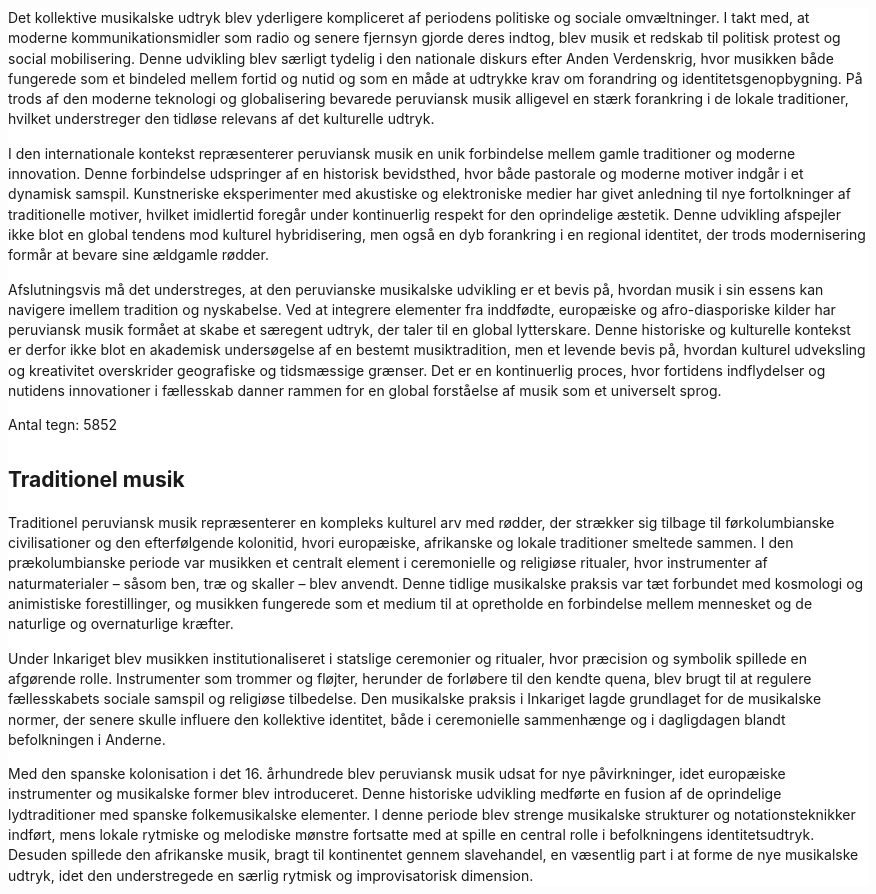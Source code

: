 Det kollektive musikalske udtryk blev yderligere kompliceret af periodens politiske og sociale
omvæltninger. I takt med, at moderne kommunikationsmidler som radio og senere fjernsyn gjorde deres
indtog, blev musik et redskab til politisk protest og social mobilisering. Denne udvikling blev
særligt tydelig i den nationale diskurs efter Anden Verdenskrig, hvor musikken både fungerede som et
bindeled mellem fortid og nutid og som en måde at udtrykke krav om forandring og
identitetsgenopbygning. På trods af den moderne teknologi og globalisering bevarede peruviansk musik
alligevel en stærk forankring i de lokale traditioner, hvilket understreger den tidløse relevans af
det kulturelle udtryk.

I den internationale kontekst repræsenterer peruviansk musik en unik forbindelse mellem gamle
traditioner og moderne innovation. Denne forbindelse udspringer af en historisk bevidsthed, hvor
både pastorale og moderne motiver indgår i et dynamisk samspil. Kunstneriske eksperimenter med
akustiske og elektroniske medier har givet anledning til nye fortolkninger af traditionelle motiver,
hvilket imidlertid foregår under kontinuerlig respekt for den oprindelige æstetik. Denne udvikling
afspejler ikke blot en global tendens mod kulturel hybridisering, men også en dyb forankring i en
regional identitet, der trods modernisering formår at bevare sine ældgamle rødder.

Afslutningsvis må det understreges, at den peruvianske musikalske udvikling er et bevis på, hvordan
musik i sin essens kan navigere imellem tradition og nyskabelse. Ved at integrere elementer fra
inddfødte, europæiske og afro-diasporiske kilder har peruviansk musik formået at skabe et særegent
udtryk, der taler til en global lytterskare. Denne historiske og kulturelle kontekst er derfor ikke
blot en akademisk undersøgelse af en bestemt musiktradition, men et levende bevis på, hvordan
kulturel udveksling og kreativitet overskrider geografiske og tidsmæssige grænser. Det er en
kontinuerlig proces, hvor fortidens indflydelser og nutidens innovationer i fællesskab danner rammen
for en global forståelse af musik som et universelt sprog.

Antal tegn: 5852

## Traditionel musik

Traditionel peruviansk musik repræsenterer en kompleks kulturel arv med rødder, der strækker sig
tilbage til førkolumbianske civilisationer og den efterfølgende kolonitid, hvori europæiske,
afrikanske og lokale traditioner smeltede sammen. I den prækolumbianske periode var musikken et
centralt element i ceremonielle og religiøse ritualer, hvor instrumenter af naturmaterialer – såsom
ben, træ og skaller – blev anvendt. Denne tidlige musikalske praksis var tæt forbundet med kosmologi
og animistiske forestillinger, og musikken fungerede som et medium til at opretholde en forbindelse
mellem mennesket og de naturlige og overnaturlige kræfter.

Under Inkariget blev musikken institutionaliseret i statslige ceremonier og ritualer, hvor præcision
og symbolik spillede en afgørende rolle. Instrumenter som trommer og fløjter, herunder de forløbere
til den kendte quena, blev brugt til at regulere fællesskabets sociale samspil og religiøse
tilbedelse. Den musikalske praksis i Inkariget lagde grundlaget for de musikalske normer, der senere
skulle influere den kollektive identitet, både i ceremonielle sammenhænge og i dagligdagen blandt
befolkningen i Anderne.

Med den spanske kolonisation i det 16. århundrede blev peruviansk musik udsat for nye påvirkninger,
idet europæiske instrumenter og musikalske former blev introduceret. Denne historiske udvikling
medførte en fusion af de oprindelige lydtraditioner med spanske folkemusikalske elementer. I denne
periode blev strenge musikalske strukturer og notationsteknikker indført, mens lokale rytmiske og
melodiske mønstre fortsatte med at spille en central rolle i befolkningens identitetsudtryk. Desuden
spillede den afrikanske musik, bragt til kontinentet gennem slavehandel, en væsentlig part i at
forme de nye musikalske udtryk, idet den understregede en særlig rytmisk og improvisatorisk
dimension.
